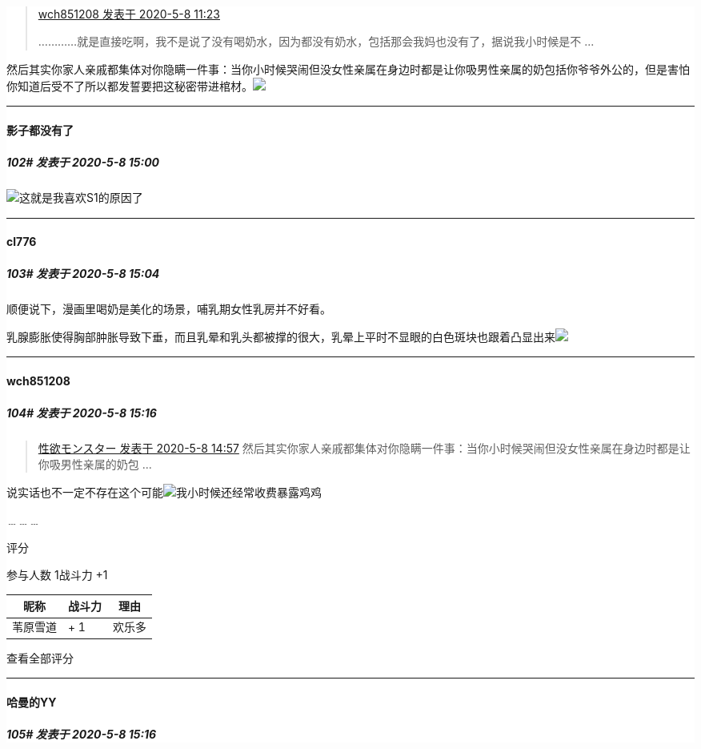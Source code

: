 
<blockquote><a href="httphttps://bbs.saraba1st.com/2b/forum.php?mod=redirect&amp;goto=findpost&amp;pid=47341823&amp;ptid=1933419" target="_blank">wch851208 发表于 2020-5-8 11:23</a>

…………就是直接吃啊，我不是说了没有喝奶水，因为都没有奶水，包括那会我妈也没有了，据说我小时候是不 ...</blockquote>
然后其实你家人亲戚都集体对你隐瞒一件事：当你小时候哭闹但没女性亲属在身边时都是让你吸男性亲属的奶包括你爷爷外公的，但是害怕你知道后受不了所以都发誓要把这秘密带进棺材。<img src="https://static.saraba1st.com/image/smiley/face2017/067.png" referrerpolicy="no-referrer">


-----

####  影子都没有了  
##### 102#       发表于 2020-5-8 15:00


<img src="https://static.saraba1st.com/image/smiley/face2017/066.png" referrerpolicy="no-referrer">这就是我喜欢S1的原因了


-----

####  cl776  
##### 103#       发表于 2020-5-8 15:04


顺便说下，漫画里喝奶是美化的场景，哺乳期女性乳房并不好看。

乳腺膨胀使得胸部肿胀导致下垂，而且乳晕和乳头都被撑的很大，乳晕上平时不显眼的白色斑块也跟着凸显出来<img src="https://static.saraba1st.com/image/smiley/face2017/001.png" referrerpolicy="no-referrer">


-----

####  wch851208  
##### 104#       发表于 2020-5-8 15:16


<blockquote><a href="httphttps://bbs.saraba1st.com/2b/forum.php?mod=redirect&amp;goto=findpost&amp;pid=47344508&amp;ptid=1933419" target="_blank">性欲モンスター 发表于 2020-5-8 14:57</a>
 然后其实你家人亲戚都集体对你隐瞒一件事：当你小时候哭闹但没女性亲属在身边时都是让你吸男性亲属的奶包 ...</blockquote>
说实话也不一定不存在这个可能<img src="https://static.saraba1st.com/image/smiley/face2017/018.png" referrerpolicy="no-referrer">我小时候还经常收费暴露鸡鸡


﹍﹍﹍

评分


 参与人数 1战斗力 +1

|昵称|战斗力|理由|
|----|---|---|
| 苇原雪道| + 1|欢乐多|


查看全部评分


-----

####  哈曼的YY  
##### 105#       发表于 2020-5-8 15:16
